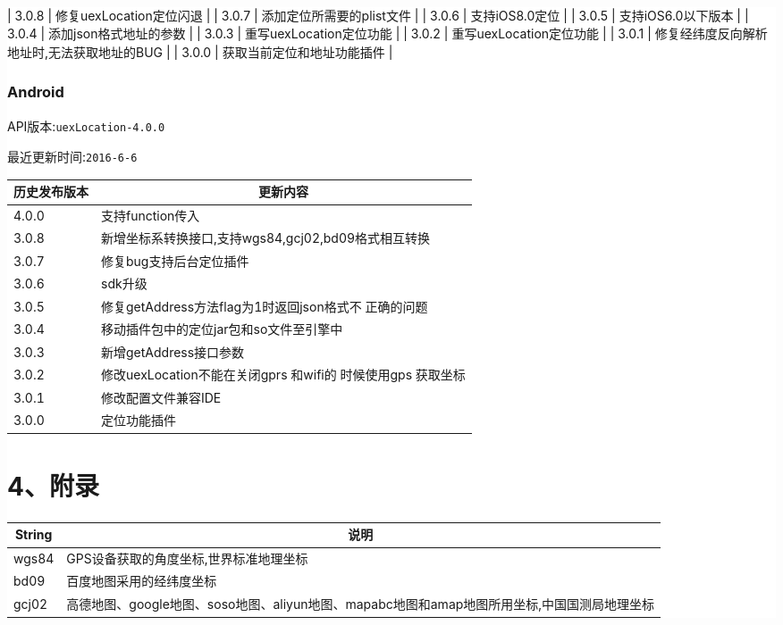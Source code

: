 | 3.0.8  | 修复uexLocation定位闪退                        |
| 3.0.7  | 添加定位所需要的plist文件                          |
| 3.0.6  | 支持iOS8.0定位                               |
| 3.0.5  | 支持iOS6.0以下版本                             |
| 3.0.4  | 添加json格式地址的参数                            |
| 3.0.3  | 重写uexLocation定位功能                        |
| 3.0.2  | 重写uexLocation定位功能                        |
| 3.0.1  | 修复经纬度反向解析地址时,无法获取地址的BUG                  |
| 3.0.0  | 获取当前定位和地址功能插件                            |

### Android

API版本:`uexLocation-4.0.0`

最近更新时间:`2016-6-6`

| 历史发布版本 | 更新内容                                     |
| ------ | ---------------------------------------- |
| 4.0.0  | 支持function传入                             |
| 3.0.8  | 新增坐标系转换接口,支持wgs84,gcj02,bd09格式相互转换       |
| 3.0.7  | 修复bug支持后台定位插件                            |
| 3.0.6  | sdk升级                                    |
| 3.0.5  | 修复getAddress方法flag为1时返回json格式不 正确的问题     |
| 3.0.4  | 移动插件包中的定位jar包和so文件至引擎中                   |
| 3.0.3  | 新增getAddress接口参数                         |
| 3.0.2  | 修改uexLocation不能在关闭gprs 和wifi的 时候使用gps 获取坐标 |
| 3.0.1  | 修改配置文件兼容IDE                              |
| 3.0.0  | 定位功能插件                                   |
# 4、附录

| String | 说明                                       |
| ------ | ---------------------------------------- |
| wgs84  | GPS设备获取的角度坐标,世界标准地理坐标                    |
| bd09   | 百度地图采用的经纬度坐标                             |
| gcj02  | 高德地图、google地图、soso地图、aliyun地图、mapabc地图和amap地图所用坐标,中国国测局地理坐标 |
